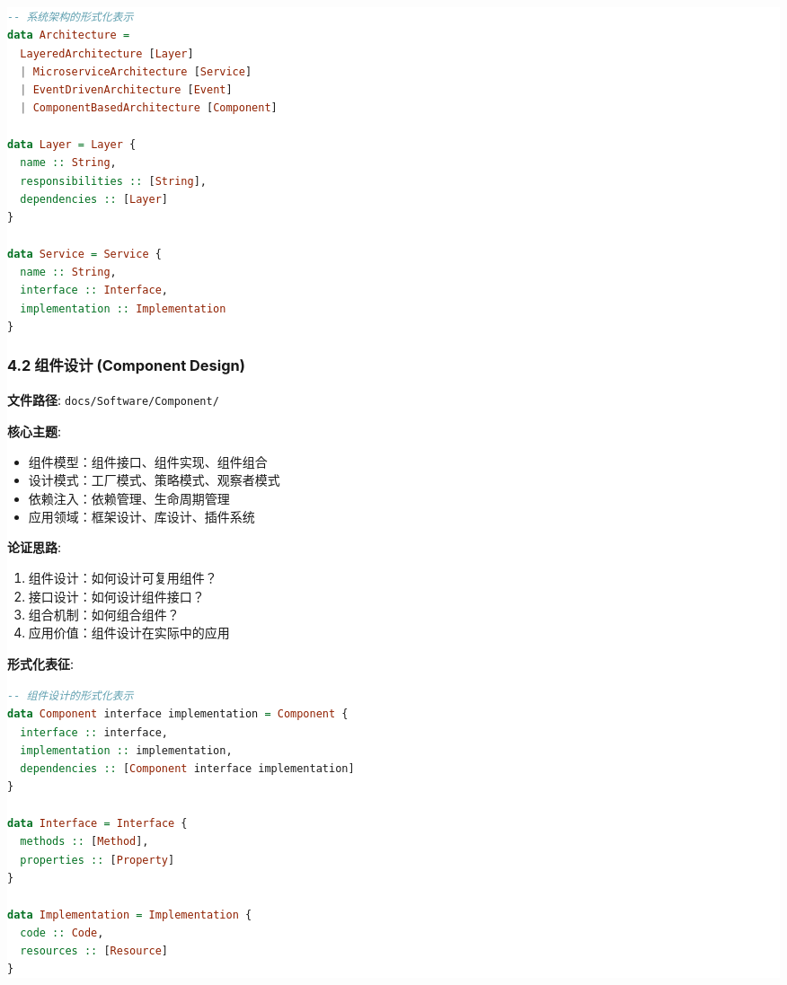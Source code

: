 ```haskell
-- 系统架构的形式化表示
data Architecture = 
  LayeredArchitecture [Layer]
  | MicroserviceArchitecture [Service]
  | EventDrivenArchitecture [Event]
  | ComponentBasedArchitecture [Component]

data Layer = Layer {
  name :: String,
  responsibilities :: [String],
  dependencies :: [Layer]
}

data Service = Service {
  name :: String,
  interface :: Interface,
  implementation :: Implementation
}
```

### 4.2 组件设计 (Component Design)

**文件路径**: `docs/Software/Component/`

**核心主题**:

- 组件模型：组件接口、组件实现、组件组合
- 设计模式：工厂模式、策略模式、观察者模式
- 依赖注入：依赖管理、生命周期管理
- 应用领域：框架设计、库设计、插件系统

**论证思路**:

1. 组件设计：如何设计可复用组件？
2. 接口设计：如何设计组件接口？
3. 组合机制：如何组合组件？
4. 应用价值：组件设计在实际中的应用

**形式化表征**:

```haskell
-- 组件设计的形式化表示
data Component interface implementation = Component {
  interface :: interface,
  implementation :: implementation,
  dependencies :: [Component interface implementation]
}

data Interface = Interface {
  methods :: [Method],
  properties :: [Property]
}

data Implementation = Implementation {
  code :: Code,
  resources :: [Resource]
}
```
